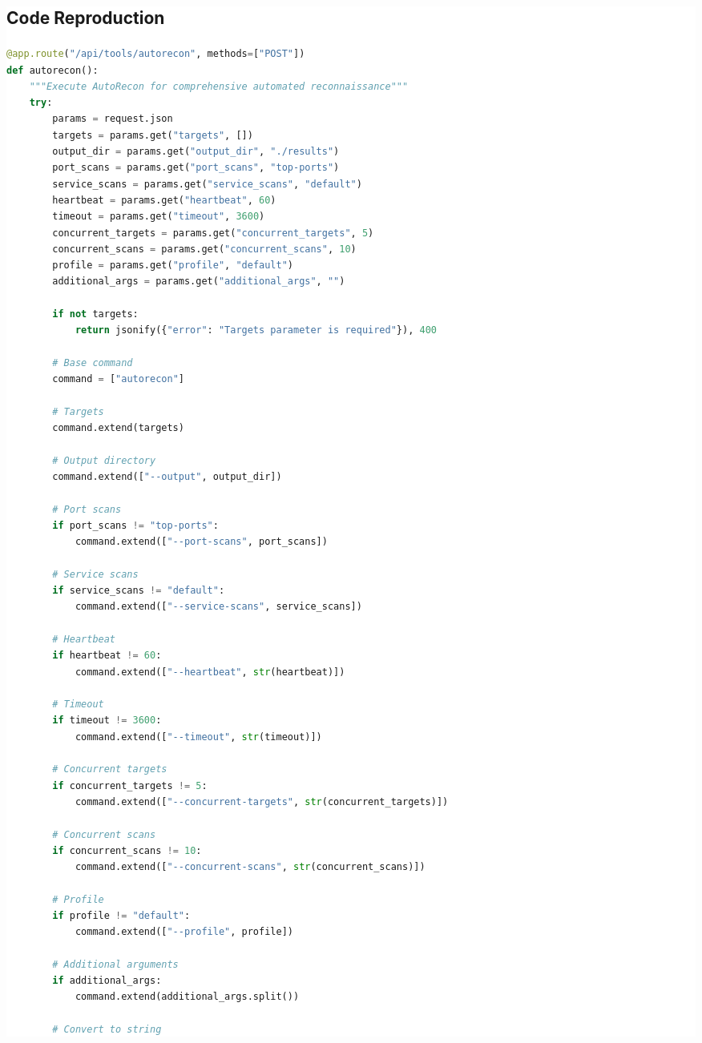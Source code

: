 ## Code Reproduction
```python
@app.route("/api/tools/autorecon", methods=["POST"])
def autorecon():
    """Execute AutoRecon for comprehensive automated reconnaissance"""
    try:
        params = request.json
        targets = params.get("targets", [])
        output_dir = params.get("output_dir", "./results")
        port_scans = params.get("port_scans", "top-ports")
        service_scans = params.get("service_scans", "default")
        heartbeat = params.get("heartbeat", 60)
        timeout = params.get("timeout", 3600)
        concurrent_targets = params.get("concurrent_targets", 5)
        concurrent_scans = params.get("concurrent_scans", 10)
        profile = params.get("profile", "default")
        additional_args = params.get("additional_args", "")
        
        if not targets:
            return jsonify({"error": "Targets parameter is required"}), 400
        
        # Base command
        command = ["autorecon"]
        
        # Targets
        command.extend(targets)
        
        # Output directory
        command.extend(["--output", output_dir])
        
        # Port scans
        if port_scans != "top-ports":
            command.extend(["--port-scans", port_scans])
        
        # Service scans
        if service_scans != "default":
            command.extend(["--service-scans", service_scans])
        
        # Heartbeat
        if heartbeat != 60:
            command.extend(["--heartbeat", str(heartbeat)])
        
        # Timeout
        if timeout != 3600:
            command.extend(["--timeout", str(timeout)])
        
        # Concurrent targets
        if concurrent_targets != 5:
            command.extend(["--concurrent-targets", str(concurrent_targets)])
        
        # Concurrent scans
        if concurrent_scans != 10:
            command.extend(["--concurrent-scans", str(concurrent_scans)])
        
        # Profile
        if profile != "default":
            command.extend(["--profile", profile])
        
        # Additional arguments
        if additional_args:
            command.extend(additional_args.split())
        
        # Convert to string
```